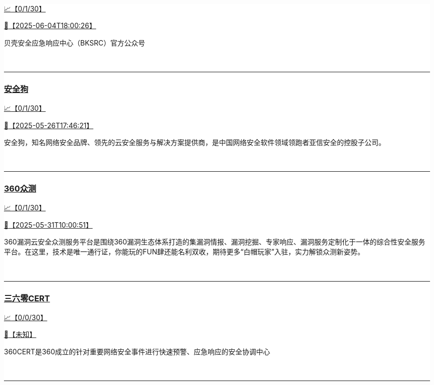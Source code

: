 [:chart_with_upwards_trend:【0/1/30】](http://wechat.doonsec.com/wechat_echarts/?biz=MzA5MjA0OTAwOQ==)

[:camera_flash:【2025-06-04T18:00:26】](https://mp.weixin.qq.com/s?__biz=MzA5MjA0OTAwOQ==&mid=2247485513&idx=1&sn=f6a73a0022d7d8048ee38b4d91df4ba9&scene=27#wechat_redirect)

贝壳安全应急响应中心（BKSRC）官方公众号

<img align="top" width="180" src="http://open.weixin.qq.com/qr/code?username=gh_bdbfaffcf899" alt="" />

---


### [安全狗](http://wechat.doonsec.com/wechat_echarts/?biz=MjM5NTc2NDM4MQ==)

[:chart_with_upwards_trend:【0/1/30】](http://wechat.doonsec.com/wechat_echarts/?biz=MjM5NTc2NDM4MQ==)

[:camera_flash:【2025-05-26T17:46:21】](https://mp.weixin.qq.com/s?__biz=MjM5NTc2NDM4MQ==&mid=2650842838&idx=1&sn=df0179b9eddb5c518a738606b726de51&scene=27#wechat_redirect)

安全狗，知名网络安全品牌、领先的云安全服务与解决方案提供商，是中国网络安全软件领域领跑者亚信安全的控股子公司。

<img align="top" width="180" src="http://open.weixin.qq.com/qr/code?username=gh_479be9d18896" alt="" />

---


### [360众测](http://wechat.doonsec.com/wechat_echarts/?biz=MzkwODM0MTgyNQ==)

[:chart_with_upwards_trend:【0/1/30】](http://wechat.doonsec.com/wechat_echarts/?biz=MzkwODM0MTgyNQ==)

[:camera_flash:【2025-05-31T10:00:51】](https://mp.weixin.qq.com/s?__biz=MzkwODM0MTgyNQ==&mid=2247489592&idx=1&sn=5ccc8a921688070c0d4cd866fca63b6b&scene=27#wechat_redirect)

360漏洞云安全众测服务平台是围绕360漏洞生态体系打造的集漏洞情报、漏洞挖掘、专家响应、漏洞服务定制化于一体的综合性安全服务平台。在这里，技术是唯一通行证，你能玩的FUN肆还能名利双收，期待更多“白帽玩家”入驻，实力解锁众测新姿势。

<img align="top" width="180" src="http://open.weixin.qq.com/qr/code?username=gh_22461d23ff8e" alt="" />

---


### [三六零CERT](http://wechat.doonsec.com/wechat_echarts/?biz=MzU5MjEzOTM3NA==)

[:chart_with_upwards_trend:【0/0/30】](http://wechat.doonsec.com/wechat_echarts/?biz=MzU5MjEzOTM3NA==)

[:camera_flash:【未知】](http://wechat.doonsec.com&scene=27#wechat_redirect)

360CERT是360成立的针对重要网络安全事件进行快速预警、应急响应的安全协调中心

<img align="top" width="180" src="http://open.weixin.qq.com/qr/code?username=gh_189f071503ea" alt="" />

---